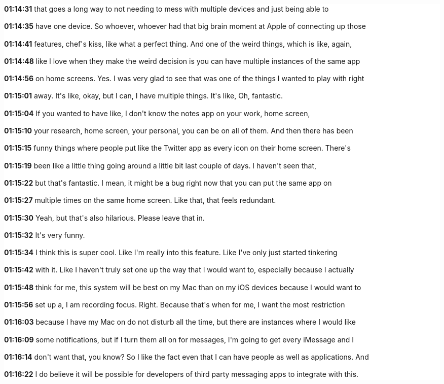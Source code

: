 **01:14:31** that goes a long way to not needing to mess with multiple devices and just being able to

**01:14:35** have one device. So whoever, whoever had that big brain moment at Apple of connecting up those

**01:14:41** features, chef's kiss, like what a perfect thing. And one of the weird things, which is like, again,

**01:14:48** like I love when they make the weird decision is you can have multiple instances of the same app

**01:14:56** on home screens. Yes. I was very glad to see that was one of the things I wanted to play with right

**01:15:01** away. It's like, okay, but I can, I have multiple things. It's like, Oh, fantastic.

**01:15:04** If you wanted to have like, I don't know the notes app on your work, home screen,

**01:15:10** your research, home screen, your personal, you can be on all of them. And then there has been

**01:15:15** funny things where people put like the Twitter app as every icon on their home screen. There's

**01:15:19** been like a little thing going around a little bit last couple of days. I haven't seen that,

**01:15:22** but that's fantastic. I mean, it might be a bug right now that you can put the same app on

**01:15:27** multiple times on the same home screen. Like that, that feels redundant.

**01:15:30** Yeah, but that's also hilarious. Please leave that in.

**01:15:32** It's very funny.

**01:15:34** I think this is super cool. Like I'm really into this feature. Like I've only just started tinkering

**01:15:42** with it. Like I haven't truly set one up the way that I would want to, especially because I actually

**01:15:48** think for me, this system will be best on my Mac than on my iOS devices because I would want to

**01:15:56** set up a, I am recording focus. Right. Because that's when for me, I want the most restriction

**01:16:03** because I have my Mac on do not disturb all the time, but there are instances where I would like

**01:16:09** some notifications, but if I turn them all on for messages, I'm going to get every iMessage and I

**01:16:14** don't want that, you know? So I like the fact even that I can have people as well as applications. And

**01:16:22** I do believe it will be possible for developers of third party messaging apps to integrate with this.
